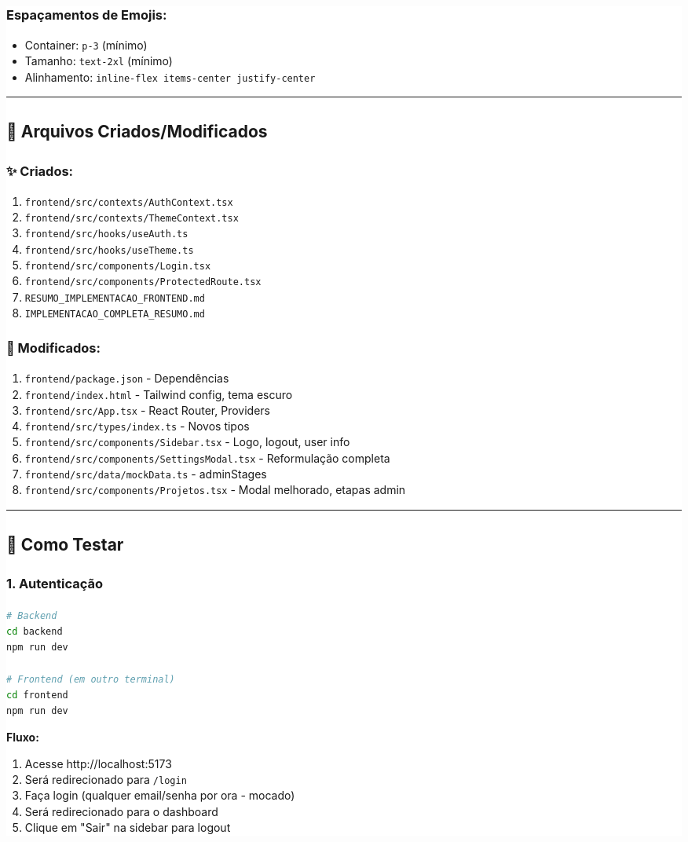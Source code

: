 ### Espaçamentos de Emojis:
- Container: `p-3` (mínimo)
- Tamanho: `text-2xl` (mínimo)
- Alinhamento: `inline-flex items-center justify-center`

---

## 📝 Arquivos Criados/Modificados

### ✨ Criados:

1. `frontend/src/contexts/AuthContext.tsx`
2. `frontend/src/contexts/ThemeContext.tsx`
3. `frontend/src/hooks/useAuth.ts`
4. `frontend/src/hooks/useTheme.ts`
5. `frontend/src/components/Login.tsx`
6. `frontend/src/components/ProtectedRoute.tsx`
7. `RESUMO_IMPLEMENTACAO_FRONTEND.md`
8. `IMPLEMENTACAO_COMPLETA_RESUMO.md`

### 🔧 Modificados:

1. `frontend/package.json` - Dependências
2. `frontend/index.html` - Tailwind config, tema escuro
3. `frontend/src/App.tsx` - React Router, Providers
4. `frontend/src/types/index.ts` - Novos tipos
5. `frontend/src/components/Sidebar.tsx` - Logo, logout, user info
6. `frontend/src/components/SettingsModal.tsx` - Reformulação completa
7. `frontend/src/data/mockData.ts` - adminStages
8. `frontend/src/components/Projetos.tsx` - Modal melhorado, etapas admin

---

## 🧪 Como Testar

### 1. Autenticação
```bash
# Backend
cd backend
npm run dev

# Frontend (em outro terminal)
cd frontend
npm run dev
```

**Fluxo:**
1. Acesse http://localhost:5173
2. Será redirecionado para `/login`
3. Faça login (qualquer email/senha por ora - mocado)
4. Será redirecionado para o dashboard
5. Clique em "Sair" na sidebar para logout

